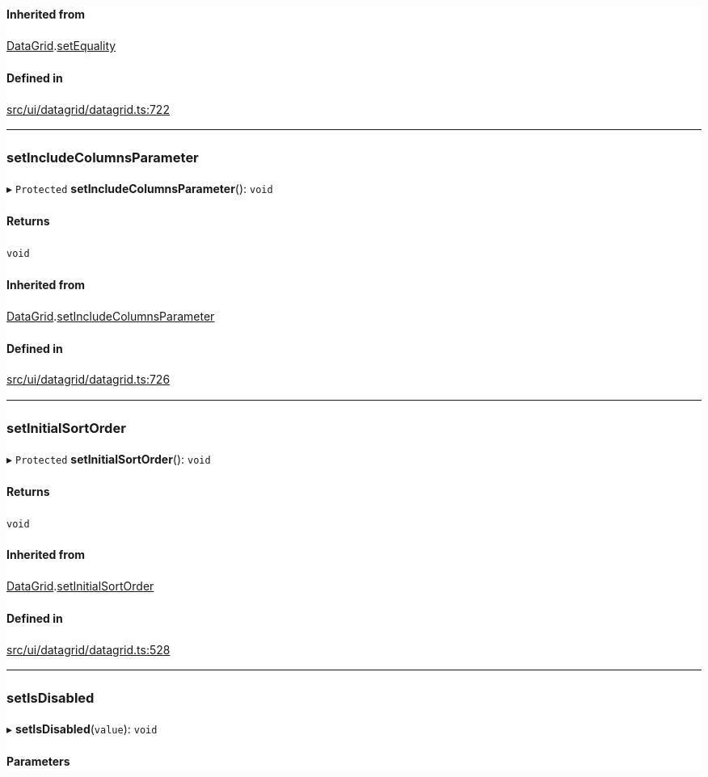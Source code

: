 #### Inherited from

[DataGrid](corelib.DataGrid.md).[setEquality](corelib.DataGrid.md#setequality)

#### Defined in

[src/ui/datagrid/datagrid.ts:722](https://github.com/serenity-is/serenity/blob/master/packages/corelib/src/ui/datagrid/datagrid.ts#L722)

___

### setIncludeColumnsParameter

▸ `Protected` **setIncludeColumnsParameter**(): `void`

#### Returns

`void`

#### Inherited from

[DataGrid](corelib.DataGrid.md).[setIncludeColumnsParameter](corelib.DataGrid.md#setincludecolumnsparameter)

#### Defined in

[src/ui/datagrid/datagrid.ts:726](https://github.com/serenity-is/serenity/blob/master/packages/corelib/src/ui/datagrid/datagrid.ts#L726)

___

### setInitialSortOrder

▸ `Protected` **setInitialSortOrder**(): `void`

#### Returns

`void`

#### Inherited from

[DataGrid](corelib.DataGrid.md).[setInitialSortOrder](corelib.DataGrid.md#setinitialsortorder)

#### Defined in

[src/ui/datagrid/datagrid.ts:528](https://github.com/serenity-is/serenity/blob/master/packages/corelib/src/ui/datagrid/datagrid.ts#L528)

___

### setIsDisabled

▸ **setIsDisabled**(`value`): `void`

#### Parameters
